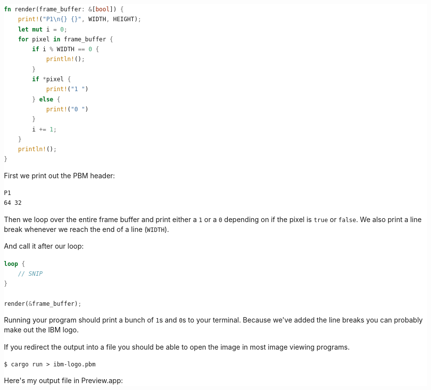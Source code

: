 ```rust
fn render(frame_buffer: &[bool]) {
    print!("P1\n{} {}", WIDTH, HEIGHT);
    let mut i = 0;
    for pixel in frame_buffer {
        if i % WIDTH == 0 {
            println!();
        }
        if *pixel {
            print!("1 ")
        } else {
            print!("0 ")
        }
        i += 1;
    }
    println!();
}
```

First we print out the PBM header:

```
P1
64 32
```

Then we loop over the entire frame buffer and print either a `1` or a `0`
depending on if the pixel is `true` or `false`. We also print a line break
whenever we reach the end of a line (`WIDTH`).

And call it after our loop:

```rust
loop {
    // SNIP
}

render(&frame_buffer);
```

Running your program should print a bunch of `1`s and `0`s to your terminal.
Because we've added the line breaks you can probably make out the IBM logo.

If you redirect the output into a file you should be able to open the image in
most image viewing programs.

```
$ cargo run > ibm-logo.pbm
```

Here's my output file in Preview.app:

<p align="center">

[endianness]: https://en.wikipedia.org/wiki/Endianness
[technical-reference]: http://devernay.free.fr/hacks/chip8/C8TECH10.HTM
[pbm]: https://en.wikipedia.org/wiki/Netpbm_format#PBM_example
[chip-8-ibm]: https://github.com/twe4ked/chip-8-ibm
[chip-8]: https://github.com/twe4ked/chip-8